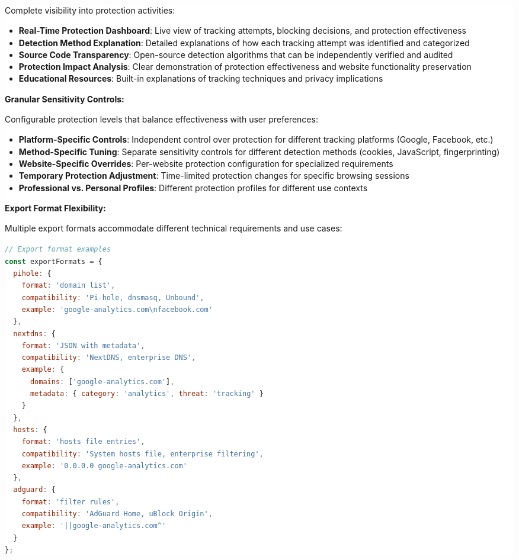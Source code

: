 Complete visibility into protection activities:

- **Real-Time Protection Dashboard**: Live view of tracking attempts, blocking decisions, and protection effectiveness
- **Detection Method Explanation**: Detailed explanations of how each tracking attempt was identified and categorized
- **Source Code Transparency**: Open-source detection algorithms that can be independently verified and audited
- **Protection Impact Analysis**: Clear demonstration of protection effectiveness and website functionality preservation
- **Educational Resources**: Built-in explanations of tracking techniques and privacy implications

**Granular Sensitivity Controls:**

Configurable protection levels that balance effectiveness with user preferences:

- **Platform-Specific Controls**: Independent control over protection for different tracking platforms (Google, Facebook, etc.)
- **Method-Specific Tuning**: Separate sensitivity controls for different detection methods (cookies, JavaScript, fingerprinting)
- **Website-Specific Overrides**: Per-website protection configuration for specialized requirements
- **Temporary Protection Adjustment**: Time-limited protection changes for specific browsing sessions
- **Professional vs. Personal Profiles**: Different protection profiles for different use contexts

**Export Format Flexibility:**

Multiple export formats accommodate different technical requirements and use cases:

```javascript
// Export format examples
const exportFormats = {
  pihole: {
    format: 'domain list',
    compatibility: 'Pi-hole, dnsmasq, Unbound',
    example: 'google-analytics.com\nfacebook.com'
  },
  nextdns: {
    format: 'JSON with metadata',
    compatibility: 'NextDNS, enterprise DNS',
    example: {
      domains: ['google-analytics.com'],
      metadata: { category: 'analytics', threat: 'tracking' }
    }
  },
  hosts: {
    format: 'hosts file entries',
    compatibility: 'System hosts file, enterprise filtering',
    example: '0.0.0.0 google-analytics.com'
  },
  adguard: {
    format: 'filter rules',
    compatibility: 'AdGuard Home, uBlock Origin',
    example: '||google-analytics.com^'
  }
};
```
